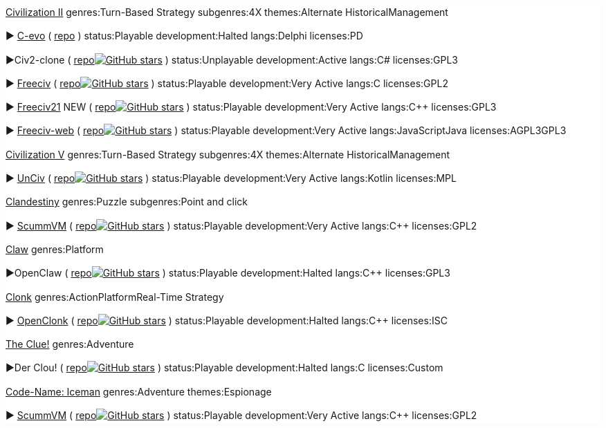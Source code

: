 [Civilization II](https://osgameclones.com/civilization-ii) genres:Turn-Based Strategy subgenres:4X themes:Alternate HistoricalManagement

▶ [C-evo](http://www.c-evo.org/) ( [repo](http://www.c-evo.org/files/files.php) )  status:Playable development:Halted langs:Delphi licenses:PD

▶Civ2-clone ( [repo![GitHub stars](https://img.shields.io/badge/stars-%3F-blue?style=flat-square&logo=github)](https://github.com/axx0/Civ2-clone) )  status:Unplayable development:Active langs:C# licenses:GPL3

▶ [Freeciv](https://www.freeciv.org/) ( [repo![GitHub stars](https://img.shields.io/badge/stars-%3F-blue?style=flat-square&logo=github)](https://github.com/freeciv/freeciv) )  status:Playable development:Very Active langs:C licenses:GPL2

▶ [Freeciv21](https://longturn.readthedocs.io/en/latest/Getting/about.html) NEW ( [repo![GitHub stars](https://img.shields.io/badge/stars-%3F-blue?style=flat-square&logo=github)](https://github.com/longturn/freeciv21) )  status:Playable development:Very Active langs:C++ licenses:GPL3

▶ [Freeciv-web](https://www.freecivweb.org/) ( [repo![GitHub stars](https://img.shields.io/badge/stars-%3F-blue?style=flat-square&logo=github)](https://github.com/freeciv/freeciv-web) )  status:Playable development:Very Active langs:JavaScriptJava licenses:AGPL3GPL3

[Civilization V](https://osgameclones.com/civilization-v) genres:Turn-Based Strategy subgenres:4X themes:Alternate HistoricalManagement

▶ [UnCiv](https://play.google.com/store/apps/details?id=com.unciv.app) ( [repo![GitHub stars](https://img.shields.io/badge/stars-%3F-blue?style=flat-square&logo=github)](https://github.com/yairm210/UnCiv) )  status:Playable development:Very Active langs:Kotlin licenses:MPL

[Clandestiny](https://osgameclones.com/clandestiny) genres:Puzzle subgenres:Point and click

▶ [ScummVM](https://scummvm.org/) ( [repo![GitHub stars](https://img.shields.io/badge/stars-%3F-blue?style=flat-square&logo=github)](https://github.com/scummvm/scummvm) )  status:Playable development:Very Active langs:C++ licenses:GPL2

[Claw](https://osgameclones.com/claw) genres:Platform

▶OpenClaw ( [repo![GitHub stars](https://img.shields.io/badge/stars-%3F-blue?style=flat-square&logo=github)](https://github.com/pjasicek/OpenClaw) )  status:Playable development:Halted langs:C++ licenses:GPL3

[Clonk](https://osgameclones.com/clonk) genres:ActionPlatformReal-Time Strategy

▶ [OpenClonk](https://www.openclonk.org/) ( [repo![GitHub stars](https://img.shields.io/badge/stars-%3F-blue?style=flat-square&logo=github)](https://github.com/openclonk/openclonk) )  status:Playable development:Halted langs:C++ licenses:ISC

[The Clue!](https://osgameclones.com/the-clue) genres:Adventure

▶Der Clou! ( [repo![GitHub stars](https://img.shields.io/badge/stars-%3F-blue?style=flat-square&logo=github)](https://github.com/vcosta/derclou) )  status:Playable development:Halted langs:C licenses:Custom

[Code-Name: Iceman](https://osgameclones.com/code-name-iceman) genres:Adventure themes:Espionage

▶ [ScummVM](https://scummvm.org/) ( [repo![GitHub stars](https://img.shields.io/badge/stars-%3F-blue?style=flat-square&logo=github)](https://github.com/scummvm/scummvm) )  status:Playable development:Very Active langs:C++ licenses:GPL2

